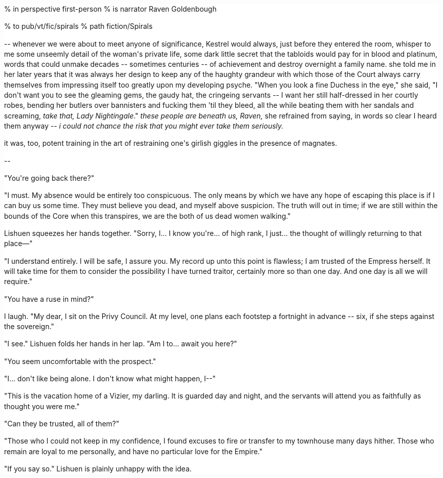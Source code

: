 % in perspective first-person
% is narrator Raven Goldenbough

% to pub/vt/fic/spirals
% path fiction/Spirals

-- whenever we were about to meet anyone of significance, Kestrel would always, just before they entered the room, whisper to me some unseemly detail of the woman's private life, some dark little secret that the tabloids would pay for in blood and platinum, words that could unmake decades -- sometimes centuries -- of achievement and destroy overnight a family name. she told me in her later years that it was always her design to keep any of the haughty grandeur with which those of the Court always carry themselves from impressing itself too greatly upon my developing psyche. "When you look a fine Duchess in the eye," she said, "I don't want you to see the gleaming gems, the gaudy hat, the cringeing servants -- I want her still half-dressed in her courtly robes, bending her butlers over bannisters and fucking them 'til they bleed, all the while beating them with her sandals and screaming, *take that, Lady Nightingale*." *these people are beneath us, Raven,* she refrained from saying, in words so clear I heard them anyway -- *i could not chance the risk that you might ever take them seriously.*

it was, too, potent training in the art of restraining one's girlish giggles in the presence of magnates.

--

"You're going back there?"

"I must. My absence would be entirely too conspicuous. The only means by which we have any hope of escaping this place is if I can buy us some time. They must believe you dead, and myself above suspicion. The truth will out in time; if we are still within the bounds of the Core when this transpires, we are the both of us dead women walking."

Lishuen squeezes her hands together. "Sorry, I… I know you're… of high rank, I just… the thought of willingly returning to that place—"

"I understand entirely. I will be safe, I assure you. My record up unto this point is flawless; I am trusted of the Empress herself. It will take time for them to consider the possibility I have turned traitor, certainly more so than one day. And one day is all we will require."

"You have a ruse in mind?"

I laugh. "My dear, I sit on the Privy Council. At my level, one plans each footstep a fortnight in advance -- six, if she steps against the sovereign."

"I see." Lishuen folds her hands in her lap. "Am I to… await you here?"

"You seem uncomfortable with the prospect."

"I… don't like being alone. I don't know what might happen, I--"

"This is the vacation home of a Vizier, my darling. It is guarded day and night, and the servants will attend you as faithfully as thought you were me."

"Can they be trusted, all of them?"

"Those who I could not keep in my confidence, I found excuses to fire or transfer to my townhouse many days hither. Those who remain are loyal to me personally, and have no particular love for the Empire."

"If you say so." Lishuen is plainly unhappy with the idea.

